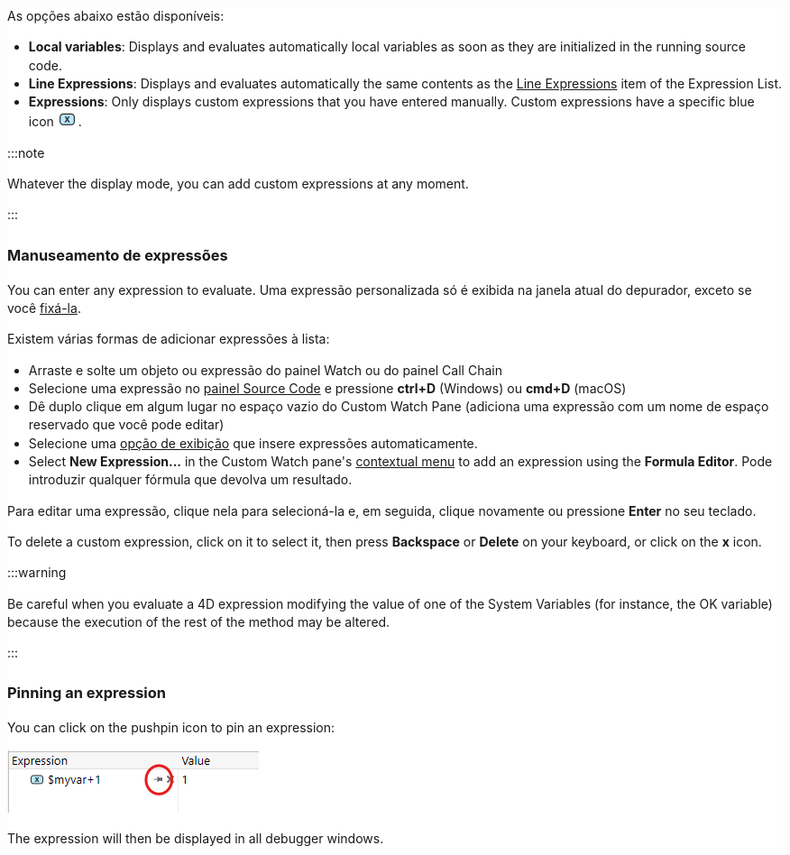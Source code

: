 As opções abaixo estão disponíveis:

- **Local variables**: Displays and evaluates automatically local variables as soon as they are initialized in the running source code.
- **Line Expressions**: Displays and evaluates automatically the same contents as the [Line Expressions](#line-expressions) item of the Expression List.
- **Expressions**: Only displays custom expressions that you have entered manually. Custom expressions have a specific blue icon ![custom-expression-icon](../assets/en/Debugging/custom-expression-icon.png).

:::note

Whatever the display mode, you can add custom expressions at any moment.

:::

### Manuseamento de expressões

You can enter any expression to evaluate. Uma expressão personalizada só é exibida na janela atual do depurador, exceto se você [fixá-la](#pinning-an-expression).

Existem várias formas de adicionar expressões à lista:

- Arraste e solte um objeto ou expressão do painel Watch ou do painel Call Chain
- Selecione uma expressão no [painel Source Code](#source-code-pane) e pressione **ctrl+D**  (Windows) ou **cmd+D** (macOS)
- Dê duplo clique em algum lugar no espaço vazio do Custom Watch Pane (adiciona uma expressão com um nome de espaço reservado que você pode editar)
- Selecione uma [opção de exibição](#display-mode) que insere expressões automaticamente.
- Select **New Expression...** in the Custom Watch pane's [contextual menu](#contextual-menu) to add an expression using the **Formula Editor**. Pode introduzir qualquer fórmula que devolva um resultado.

Para editar uma expressão, clique nela para selecioná-la e, em seguida, clique novamente ou pressione **Enter** no seu teclado.

To delete a custom expression, click on it to select it, then press **Backspace** or **Delete** on your keyboard, or click on the **x** icon.

:::warning

Be careful when you evaluate a 4D expression modifying the value of one of the System Variables (for instance, the OK variable) because the execution of the rest of the method may be altered.

:::

### Pinning an expression

You can click on the pushpin icon to pin an expression:

![pinning-expression](../assets/en/Debugging/pin-expression.png)

The expression will then be displayed in all debugger windows.
